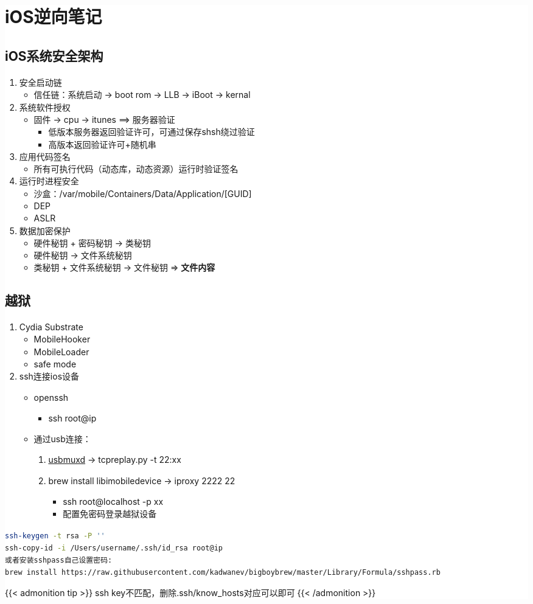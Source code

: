 # iOS逆向笔记


## iOS系统安全架构

1. 安全启动链
  	* 信任链：系统启动 -> boot rom -> LLB -> iBoot -> kernal
2. 系统软件授权
    * 固件 -> cpu -> itunes ==> 服务器验证
      * 低版本服务器返回验证许可，可通过保存shsh绕过验证
      * 高版本返回验证许可+随机串
3. 应用代码签名
  	* 所有可执行代码（动态库，动态资源）运行时验证签名
4. 运行时进程安全
    * 沙盒：/var/mobile/Containers/Data/Application/[GUID]
    * DEP
    * ASLR	
5. 数据加密保护
    * 硬件秘钥 + 密码秘钥 -> 类秘钥
    * 硬件秘钥 -> 文件系统秘钥
    * 类秘钥 + 文件系统秘钥 -> 文件秘钥 => **文件内容**





## 越狱
1. Cydia Substrate
    * MobileHooker
    * MobileLoader
    * safe mode
2. ssh连接ios设备
    * openssh

      * ssh root@ip
    * 通过usb连接：
      1. [usbmuxd](cgit.sukimashita.com/usbmuxd.git/snapshot/usbmuxd-1.0.8.tar.gz) -> tcpreplay.py -t 22:xx
      2. brew install libimobiledevice -> iproxy 2222 22

      		* ssh root@localhost -p xx
      		* 配置免密码登录越狱设备

```bash
ssh-keygen -t rsa -P ''
ssh-copy-id -i /Users/username/.ssh/id_rsa root@ip
或者安装sshpass自己设置密码:
brew install https://raw.githubusercontent.com/kadwanev/bigboybrew/master/Library/Formula/sshpass.rb
```

{{< admonition tip >}}
ssh key不匹配，删除.ssh/know_hosts对应可以即可
{{< /admonition >}}
